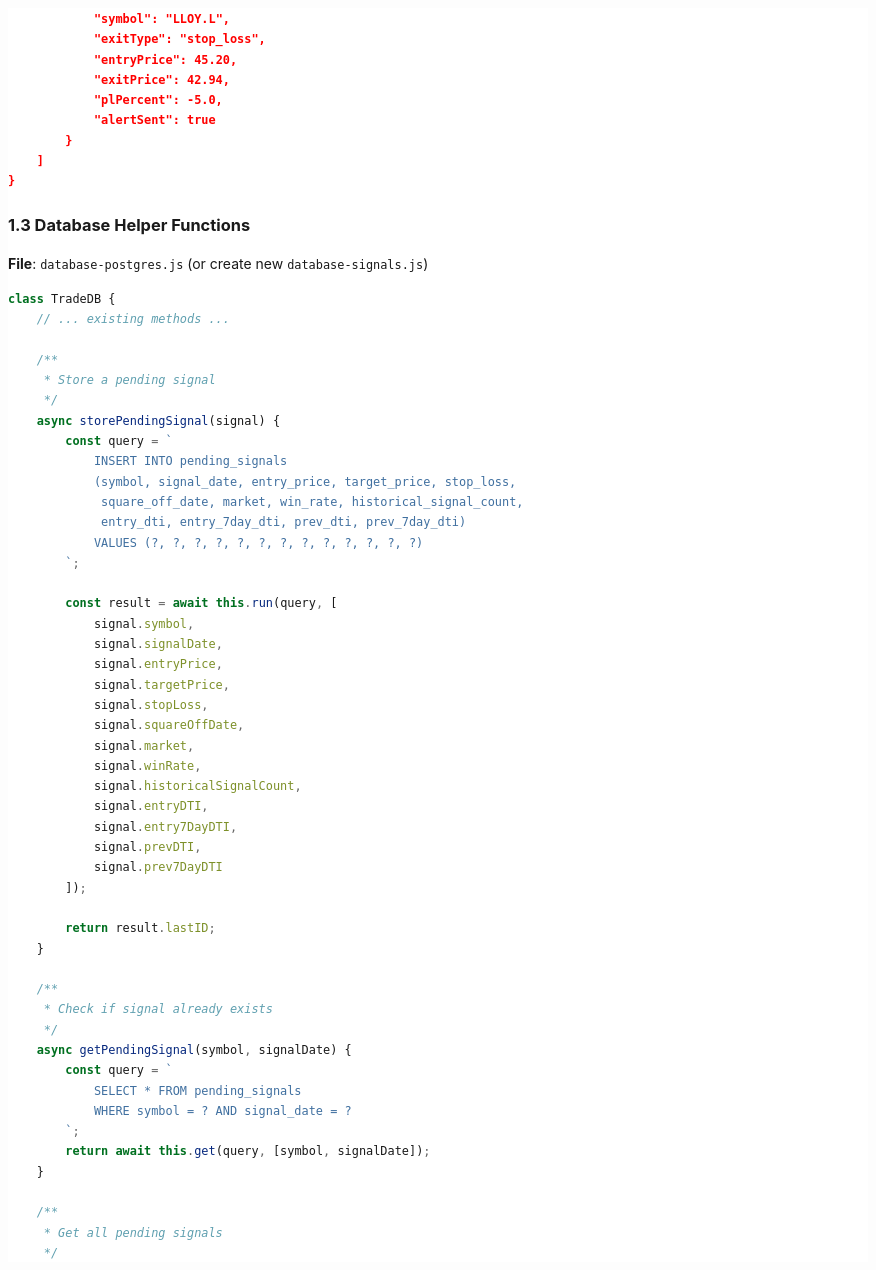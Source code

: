 ```json
            "symbol": "LLOY.L",
            "exitType": "stop_loss",
            "entryPrice": 45.20,
            "exitPrice": 42.94,
            "plPercent": -5.0,
            "alertSent": true
        }
    ]
}
```

### 1.3 Database Helper Functions

**File**: `database-postgres.js` (or create new `database-signals.js`)

```javascript
class TradeDB {
    // ... existing methods ...

    /**
     * Store a pending signal
     */
    async storePendingSignal(signal) {
        const query = `
            INSERT INTO pending_signals
            (symbol, signal_date, entry_price, target_price, stop_loss,
             square_off_date, market, win_rate, historical_signal_count,
             entry_dti, entry_7day_dti, prev_dti, prev_7day_dti)
            VALUES (?, ?, ?, ?, ?, ?, ?, ?, ?, ?, ?, ?, ?)
        `;

        const result = await this.run(query, [
            signal.symbol,
            signal.signalDate,
            signal.entryPrice,
            signal.targetPrice,
            signal.stopLoss,
            signal.squareOffDate,
            signal.market,
            signal.winRate,
            signal.historicalSignalCount,
            signal.entryDTI,
            signal.entry7DayDTI,
            signal.prevDTI,
            signal.prev7DayDTI
        ]);

        return result.lastID;
    }

    /**
     * Check if signal already exists
     */
    async getPendingSignal(symbol, signalDate) {
        const query = `
            SELECT * FROM pending_signals
            WHERE symbol = ? AND signal_date = ?
        `;
        return await this.get(query, [symbol, signalDate]);
    }

    /**
     * Get all pending signals
     */
```